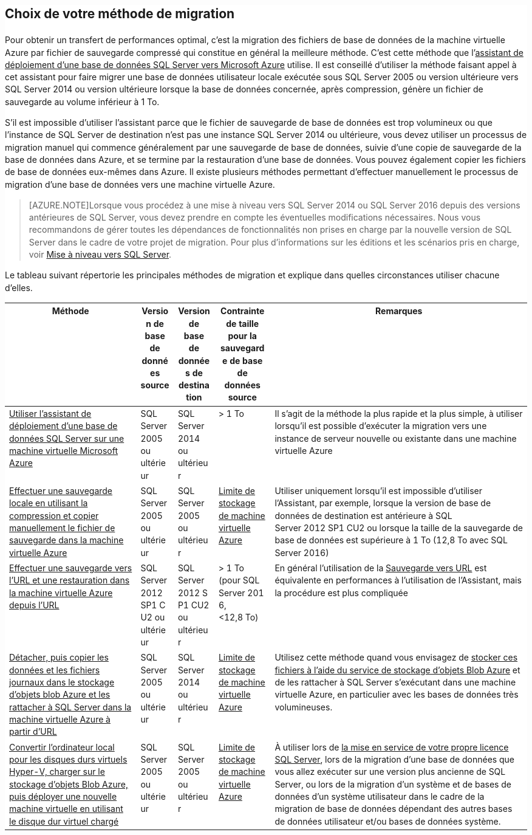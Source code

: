 ## Choix de votre méthode de migration

Pour obtenir un transfert de performances optimal, c’est la migration des fichiers de base de données de la machine virtuelle Azure par fichier de sauvegarde compressé qui constitue en général la meilleure méthode. C’est cette méthode que l’[assistant de déploiement d’une base de données SQL Server vers Microsoft Azure](#azure-vm-deployment-wizard-tutorial) utilise. Il est conseillé d’utiliser la méthode faisant appel à cet assistant pour faire migrer une base de données utilisateur locale exécutée sous SQL Server 2005 ou version ultérieure vers SQL Server 2014 ou version ultérieure lorsque la base de données concernée, après compression, génère un fichier de sauvegarde au volume inférieur à 1 To.

S’il est impossible d’utiliser l’assistant parce que le fichier de sauvegarde de base de données est trop volumineux ou que l’instance de SQL Server de destination n’est pas une instance SQL Server 2014 ou ultérieure, vous devez utiliser un processus de migration manuel qui commence généralement par une sauvegarde de base de données, suivie d’une copie de sauvegarde de la base de données dans Azure, et se termine par la restauration d’une base de données. Vous pouvez également copier les fichiers de base de données eux-mêmes dans Azure. Il existe plusieurs méthodes permettant d’effectuer manuellement le processus de migration d’une base de données vers une machine virtuelle Azure.

> [AZURE.NOTE]Lorsque vous procédez à une mise à niveau vers SQL Server 2014 ou SQL Server 2016 depuis des versions antérieures de SQL Server, vous devez prendre en compte les éventuelles modifications nécessaires. Nous vous recommandons de gérer toutes les dépendances de fonctionnalités non prises en charge par la nouvelle version de SQL Server dans le cadre de votre projet de migration. Pour plus d’informations sur les éditions et les scénarios pris en charge, voir [Mise à niveau vers SQL Server](https://msdn.microsoft.com/library/bb677622.aspx).

Le tableau suivant répertorie les principales méthodes de migration et explique dans quelles circonstances utiliser chacune d’elles.

| Méthode | Version de base de données source | Version de base de données de destination | Contrainte de taille pour la sauvegarde de base de données source | Remarques |
|---|---|---|---|---|
| [Utiliser l’assistant de déploiement d’une base de données SQL Server sur une machine virtuelle Microsoft Azure](#azure-vm-deployment-wizard-tutorial) | SQL Server 2005 ou ultérieur | SQL Server 2014 ou ultérieur | > 1 To | Il s’agit de la méthode la plus rapide et la plus simple, à utiliser lorsqu’il est possible d’exécuter la migration vers une instance de serveur nouvelle ou existante dans une machine virtuelle Azure |
| [Effectuer une sauvegarde locale en utilisant la compression et copier manuellement le fichier de sauvegarde dans la machine virtuelle Azure](#backup-to-file-and-copy-to-vm-and-restore) | SQL Server 2005 ou ultérieur | SQL Server 2005 ou ultérieur | [Limite de stockage de machine virtuelle Azure](https://azure.microsoft.com/fr-fr/documentation/articles/azure-subscription-service-limits/) | Utiliser uniquement lorsqu’il est impossible d’utiliser l’Assistant, par exemple, lorsque la version de base de données de destination est antérieure à SQL Server 2012 SP1 CU2 ou lorsque la taille de la sauvegarde de base de données est supérieure à 1 To (12,8 To avec SQL Server 2016) |
| [Effectuer une sauvegarde vers l’URL et une restauration dans la machine virtuelle Azure depuis l’URL](#backup-to-url-and-restore) | SQL Server 2012 SP1 CU2 ou ultérieur | SQL Server 2012 SP1 CU2 ou ultérieur | > 1 To (pour SQL Server 2016, <12,8 To) | En général l’utilisation de la [Sauvegarde vers URL](https://msdn.microsoft.com/library/dn435916.aspx) est équivalente en performances à l’utilisation de l’Assistant, mais la procédure est plus compliquée |
| [Détacher, puis copier les données et les fichiers journaux dans le stockage d’objets blob Azure et les rattacher à SQL Server dans la machine virtuelle Azure à partir d’URL](#detach-and-copy-to-url-and-attach-from-url) | SQL Server 2005 ou ultérieur | SQL Server 2014 ou ultérieur | [Limite de stockage de machine virtuelle Azure](https://azure.microsoft.com/fr-fr/documentation/articles/azure-subscription-service-limits/) | Utilisez cette méthode quand vous envisagez de [stocker ces fichiers à l’aide du service de stockage d’objets Blob Azure](https://msdn.microsoft.com/library/dn385720.aspx) et de les rattacher à SQL Server s’exécutant dans une machine virtuelle Azure, en particulier avec les bases de données très volumineuses. |
| [Convertir l’ordinateur local pour les disques durs virtuels Hyper-V, charger sur le stockage d’objets Blob Azure, puis déployer une nouvelle machine virtuelle en utilisant le disque dur virtuel chargé](#convert-to-vm-and-upload-to-url-and-deploy-as-new-vm) | SQL Server 2005 ou ultérieur | SQL Server 2005 ou ultérieur | [Limite de stockage de machine virtuelle Azure](https://azure.microsoft.com/fr-fr/documentation/articles/azure-subscription-service-limits/) | À utiliser lors de [la mise en service de votre propre licence SQL Server](../data-management-azure-sql-database-and-sql-server-iaas/), lors de la migration d’une base de données que vous allez exécuter sur une version plus ancienne de SQL Server, ou lors de la migration d’un système et de bases de données d’un système utilisateur dans le cadre de la migration de base de données dépendant des autres bases de données utilisateur et/ou bases de données système. |